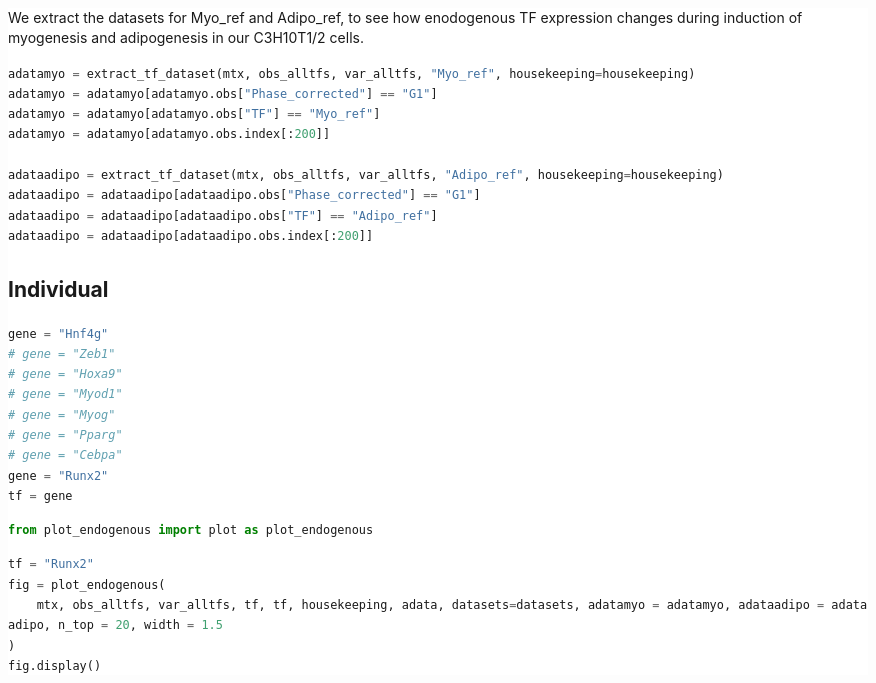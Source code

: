 We extract the datasets for Myo_ref and Adipo_ref, to see how enodogenous TF expression changes during induction of myogenesis and adipogenesis in our C3H10T1/2 cells.


```python
adatamyo = extract_tf_dataset(mtx, obs_alltfs, var_alltfs, "Myo_ref", housekeeping=housekeeping)
adatamyo = adatamyo[adatamyo.obs["Phase_corrected"] == "G1"]
adatamyo = adatamyo[adatamyo.obs["TF"] == "Myo_ref"]
adatamyo = adatamyo[adatamyo.obs.index[:200]]

adataadipo = extract_tf_dataset(mtx, obs_alltfs, var_alltfs, "Adipo_ref", housekeeping=housekeeping)
adataadipo = adataadipo[adataadipo.obs["Phase_corrected"] == "G1"]
adataadipo = adataadipo[adataadipo.obs["TF"] == "Adipo_ref"]
adataadipo = adataadipo[adataadipo.obs.index[:200]]
```

## Individual


```python
gene = "Hnf4g"
# gene = "Zeb1"
# gene = "Hoxa9"
# gene = "Myod1"
# gene = "Myog"
# gene = "Pparg"
# gene = "Cebpa"
gene = "Runx2"
tf = gene
```


```python
from plot_endogenous import plot as plot_endogenous
```


```python
tf = "Runx2"
fig = plot_endogenous(
    mtx, obs_alltfs, var_alltfs, tf, tf, housekeeping, adata, datasets=datasets, adatamyo = adatamyo, adataadipo = adataadipo, n_top = 20, width = 1.5
)
fig.display()
```


    